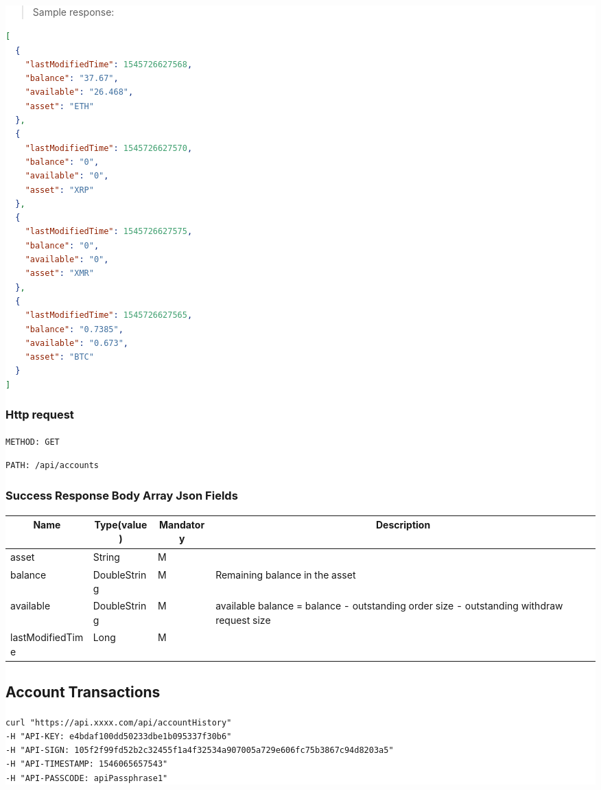 > Sample response:

```json
[
  {
    "lastModifiedTime": 1545726627568,
    "balance": "37.67",
    "available": "26.468",
    "asset": "ETH"
  },
  {
    "lastModifiedTime": 1545726627570,
    "balance": "0",
    "available": "0",
    "asset": "XRP"
  },
  {
    "lastModifiedTime": 1545726627575,
    "balance": "0",
    "available": "0",
    "asset": "XMR"
  },
  {
    "lastModifiedTime": 1545726627565,
    "balance": "0.7385",
    "available": "0.673",
    "asset": "BTC"
  }
]
```

### Http request

```METHOD: GET```

```PATH: /api/accounts```

### Success Response Body Array Json Fields
Name             | Type(value)   | Mandatory | Description
-----------------| --------------| ----------| ---------------------------------------------------
asset            | String        | M         |
balance          | DoubleString  | M         | Remaining balance in the asset
available        | DoubleString  | M         | available balance = balance - outstanding order size - outstanding withdraw request size
lastModifiedTime | Long          | M         | 

## Account Transactions

```shell
curl "https://api.xxxx.com/api/accountHistory"
-H "API-KEY: e4bdaf100dd50233dbe1b095337f30b6"
-H "API-SIGN: 105f2f99fd52b2c32455f1a4f32534a907005a729e606fc75b3867c94d8203a5"
-H "API-TIMESTAMP: 1546065657543"
-H "API-PASSCODE: apiPassphrase1"
```
